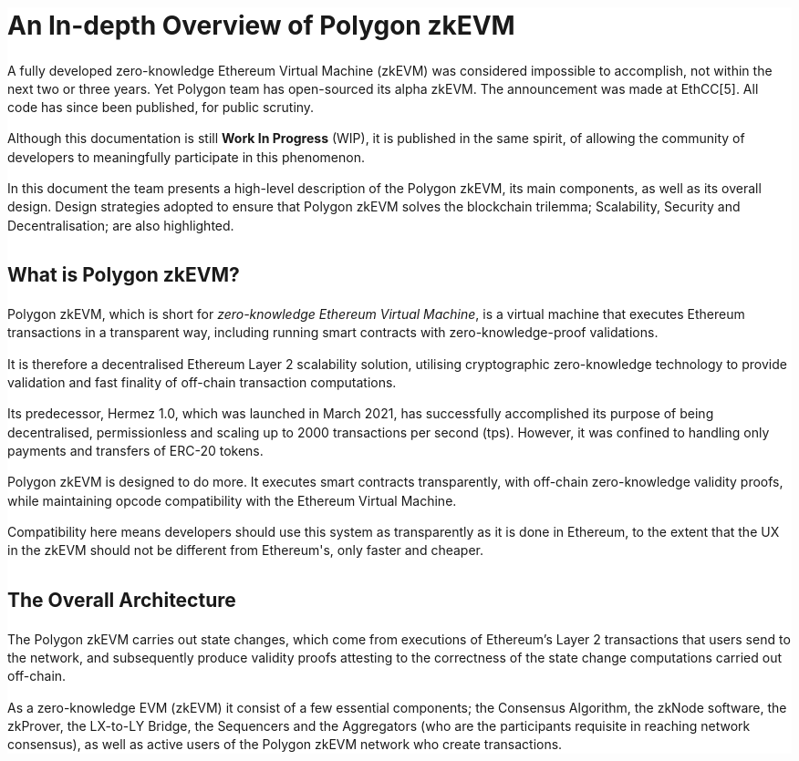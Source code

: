 # An In-depth Overview of Polygon zkEVM



A fully developed zero-knowledge Ethereum Virtual Machine (zkEVM) was considered impossible to accomplish, not within the next two or three years. Yet Polygon team has open-sourced its alpha zkEVM. The announcement was made at EthCC[5]. All code has since been published, for public scrutiny.

Although this documentation is still **Work In Progress** (WIP), it is published in the same spirit, of allowing the community of developers to meaningfully participate in this phenomenon.

In this document the team presents a high-level description of the Polygon zkEVM, its main components, as well as its overall design. Design strategies adopted to ensure that Polygon zkEVM solves the blockchain trilemma; Scalability, Security and Decentralisation; are also highlighted.





## What is Polygon zkEVM?



Polygon zkEVM, which is short for *zero-knowledge Ethereum Virtual Machine*, is a virtual machine that executes Ethereum transactions in a transparent way, including running smart contracts with zero-knowledge-proof validations.

It is therefore a decentralised Ethereum Layer 2 scalability solution, utilising cryptographic zero-knowledge technology to provide validation and fast finality of off-chain transaction computations.

Its predecessor, Hermez 1.0, which was launched in March 2021, has successfully accomplished its purpose of being decentralised, permissionless and scaling up to 2000 transactions per second (tps). However, it was confined to handling only payments and transfers of ERC-20 tokens.

Polygon zkEVM is designed to do more. It executes smart contracts transparently, with off-chain zero-knowledge validity proofs, while maintaining opcode compatibility with the Ethereum Virtual Machine.

Compatibility here means developers should use this system as transparently as it is done in Ethereum, to the extent that the UX in the zkEVM should not be different from Ethereum's, only faster and cheaper.





## The Overall Architecture



The Polygon zkEVM carries out state changes, which come from executions of Ethereum’s Layer 2 transactions that users send to the network, and subsequently produce validity proofs attesting to the correctness of the state change computations carried out off-chain.

As a zero-knowledge EVM (zkEVM) it consist of a few essential components; the Consensus Algorithm, the zkNode software, the zkProver, the LX-to-LY Bridge, the Sequencers and the Aggregators (who are the participants requisite in reaching network consensus), as well as active users of the Polygon zkEVM network who create transactions.
